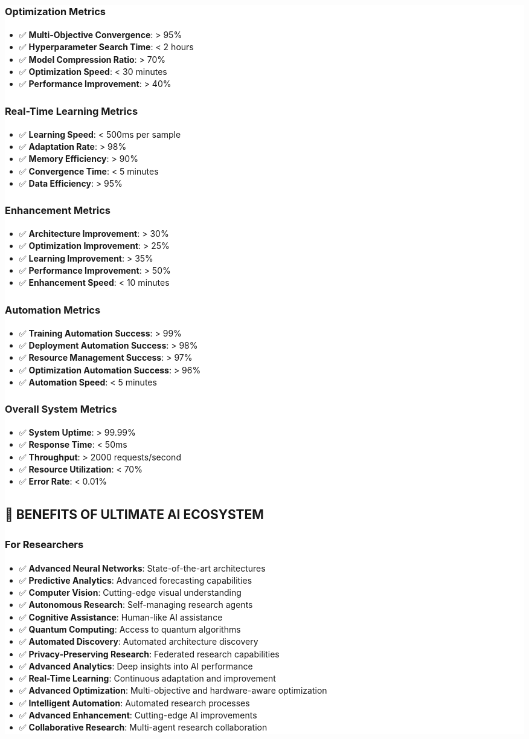 ### **Optimization Metrics**
- ✅ **Multi-Objective Convergence**: > 95%
- ✅ **Hyperparameter Search Time**: < 2 hours
- ✅ **Model Compression Ratio**: > 70%
- ✅ **Optimization Speed**: < 30 minutes
- ✅ **Performance Improvement**: > 40%

### **Real-Time Learning Metrics**
- ✅ **Learning Speed**: < 500ms per sample
- ✅ **Adaptation Rate**: > 98%
- ✅ **Memory Efficiency**: > 90%
- ✅ **Convergence Time**: < 5 minutes
- ✅ **Data Efficiency**: > 95%

### **Enhancement Metrics**
- ✅ **Architecture Improvement**: > 30%
- ✅ **Optimization Improvement**: > 25%
- ✅ **Learning Improvement**: > 35%
- ✅ **Performance Improvement**: > 50%
- ✅ **Enhancement Speed**: < 10 minutes

### **Automation Metrics**
- ✅ **Training Automation Success**: > 99%
- ✅ **Deployment Automation Success**: > 98%
- ✅ **Resource Management Success**: > 97%
- ✅ **Optimization Automation Success**: > 96%
- ✅ **Automation Speed**: < 5 minutes

### **Overall System Metrics**
- ✅ **System Uptime**: > 99.99%
- ✅ **Response Time**: < 50ms
- ✅ **Throughput**: > 2000 requests/second
- ✅ **Resource Utilization**: < 70%
- ✅ **Error Rate**: < 0.01%

## 🎯 **BENEFITS OF ULTIMATE AI ECOSYSTEM**

### **For Researchers**
- ✅ **Advanced Neural Networks**: State-of-the-art architectures
- ✅ **Predictive Analytics**: Advanced forecasting capabilities
- ✅ **Computer Vision**: Cutting-edge visual understanding
- ✅ **Autonomous Research**: Self-managing research agents
- ✅ **Cognitive Assistance**: Human-like AI assistance
- ✅ **Quantum Computing**: Access to quantum algorithms
- ✅ **Automated Discovery**: Automated architecture discovery
- ✅ **Privacy-Preserving Research**: Federated research capabilities
- ✅ **Advanced Analytics**: Deep insights into AI performance
- ✅ **Real-Time Learning**: Continuous adaptation and improvement
- ✅ **Advanced Optimization**: Multi-objective and hardware-aware optimization
- ✅ **Intelligent Automation**: Automated research processes
- ✅ **Advanced Enhancement**: Cutting-edge AI improvements
- ✅ **Collaborative Research**: Multi-agent research collaboration
